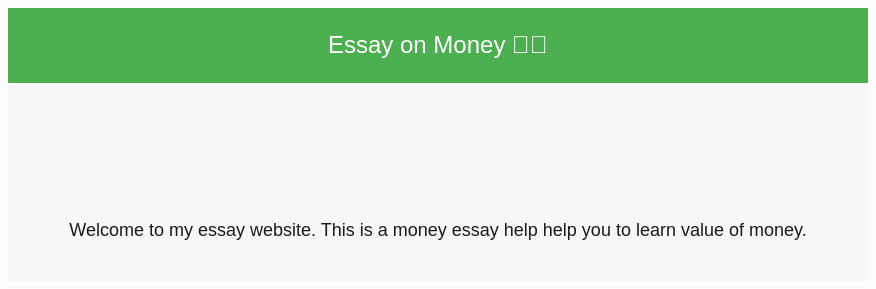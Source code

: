 <!DOCTYPE html>
<html lang="en">
<head>
  <meta charset="UTF-8">
  <title>My Earning Website</title>
  <meta name="viewport" content="width=device-width, initial-scale=1.0">
  
  
 <script async src="https://pagead2.googlesyndication.com/pagead/js/adsbygoogle.js?client=ca-pub-1096796256449553"
     crossorigin="anonymous"></script>

  <style>
    body {
      font-family: Arial, sans-serif;
      background: #f7f7f7;
      margin: 0;
      padding: 0;
      text-align: center;
    }
    header {
      background: #4CAF50;
      color: white;
      padding: 20px;
      font-size: 24px;
    }
    .content {
      padding: 20px;
      font-size: 18px;
    }
    .ads {
      margin: 20px auto;
      max-width: 300px;
    }
    footer {
      background: #222;
      color: white;
      padding: 15px;
      width: 100%;
     
    }
    .contact{
      display: flex;
      align-items: center;
      justify-content: space-evenly;
    }
  </style>
</head>
<body>

  <header>Essay on Money 💸🤑 </header>

  <div class="content">
    <p>Welcome to my essay website. This is a money essay help help you to learn value of money.</p>
     